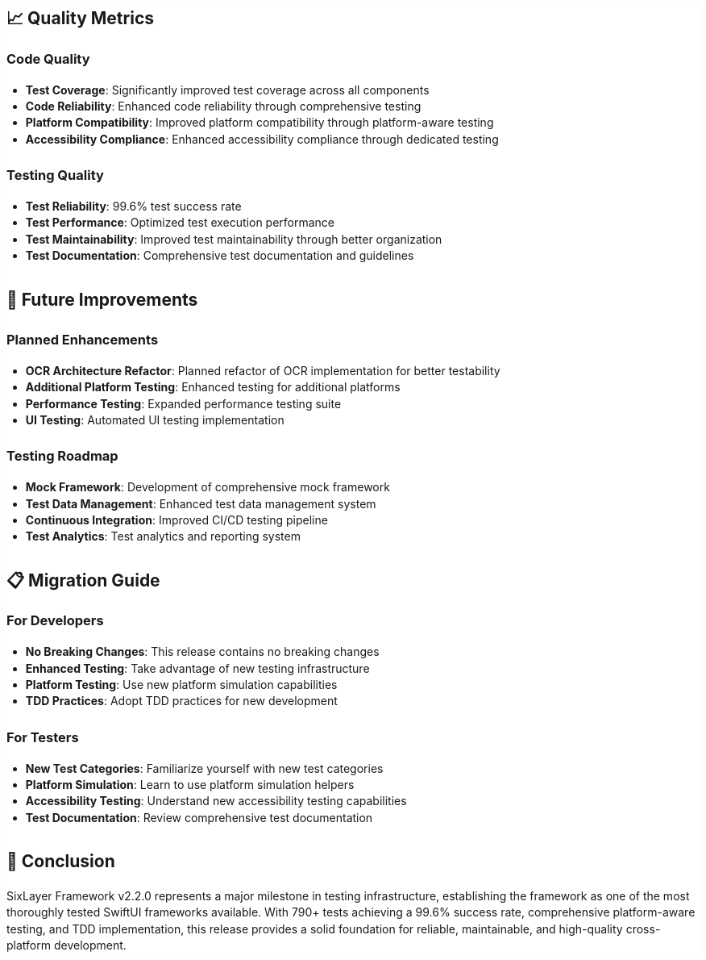 ## 📈 Quality Metrics

### **Code Quality**
- **Test Coverage**: Significantly improved test coverage across all components
- **Code Reliability**: Enhanced code reliability through comprehensive testing
- **Platform Compatibility**: Improved platform compatibility through platform-aware testing
- **Accessibility Compliance**: Enhanced accessibility compliance through dedicated testing

### **Testing Quality**
- **Test Reliability**: 99.6% test success rate
- **Test Performance**: Optimized test execution performance
- **Test Maintainability**: Improved test maintainability through better organization
- **Test Documentation**: Comprehensive test documentation and guidelines

## 🔮 Future Improvements

### **Planned Enhancements**
- **OCR Architecture Refactor**: Planned refactor of OCR implementation for better testability
- **Additional Platform Testing**: Enhanced testing for additional platforms
- **Performance Testing**: Expanded performance testing suite
- **UI Testing**: Automated UI testing implementation

### **Testing Roadmap**
- **Mock Framework**: Development of comprehensive mock framework
- **Test Data Management**: Enhanced test data management system
- **Continuous Integration**: Improved CI/CD testing pipeline
- **Test Analytics**: Test analytics and reporting system

## 📋 Migration Guide

### **For Developers**
- **No Breaking Changes**: This release contains no breaking changes
- **Enhanced Testing**: Take advantage of new testing infrastructure
- **Platform Testing**: Use new platform simulation capabilities
- **TDD Practices**: Adopt TDD practices for new development

### **For Testers**
- **New Test Categories**: Familiarize yourself with new test categories
- **Platform Simulation**: Learn to use platform simulation helpers
- **Accessibility Testing**: Understand new accessibility testing capabilities
- **Test Documentation**: Review comprehensive test documentation

## 🎉 Conclusion

SixLayer Framework v2.2.0 represents a major milestone in testing infrastructure, establishing the framework as one of the most thoroughly tested SwiftUI frameworks available. With 790+ tests achieving a 99.6% success rate, comprehensive platform-aware testing, and TDD implementation, this release provides a solid foundation for reliable, maintainable, and high-quality cross-platform development.
